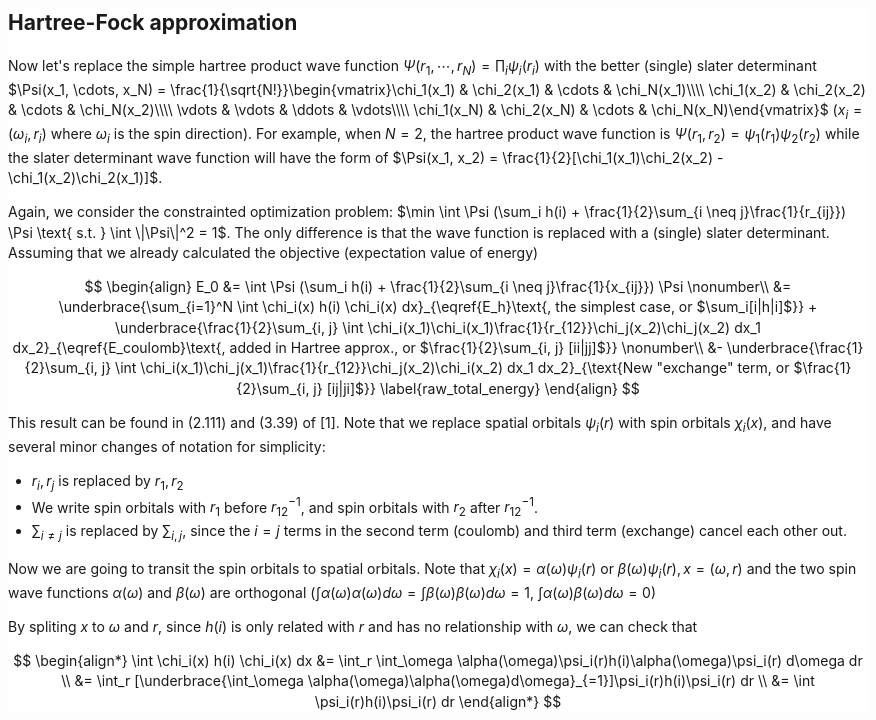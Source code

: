 ## Hartree-Fock approximation

Now let's replace the simple hartree product wave function $\Psi(r_1, \cdots, r_N) = \prod_i \psi_i(r_i)$ with the better (single) slater determinant $\Psi(x_1, \cdots, x_N) = \frac{1}{\sqrt{N!}}\begin{vmatrix}\chi_1(x_1) & \chi_2(x_1) & \cdots & \chi_N(x_1)\\\\ \chi_1(x_2) & \chi_2(x_2) & \cdots & \chi_N(x_2)\\\\ \vdots & \vdots & \ddots & \vdots\\\\ \chi_1(x_N) & \chi_2(x_N) & \cdots & \chi_N(x_N)\end{vmatrix}$ ($x_i = (\omega_i, r_i)$ where $\omega_i$ is the spin direction). For example, when $N = 2$, the hartree product wave function is $\Psi(r_1, r_2) = \psi_1(r_1)\psi_2(r_2)$ while the slater determinant wave function will have the form of $\Psi(x_1, x_2) = \frac{1}{2}[\chi_1(x_1)\chi_2(x_2) - \chi_1(x_2)\chi_2(x_1)]$.

Again, we consider the constrainted optimization problem: $\min \int \Psi (\sum_i h(i) + \frac{1}{2}\sum_{i \neq j}\frac{1}{r_{ij}}) \Psi \text{ s.t. } \int \|\Psi\|^2 = 1$. The only difference is that the wave function is replaced with a (single) slater determinant. Assuming that we already calculated the objective (expectation value of energy) 

$$
\begin{align}
E_0 &= \int \Psi (\sum_i h(i) + \frac{1}{2}\sum_{i \neq j}\frac{1}{x_{ij}}) \Psi \nonumber\\
&= \underbrace{\sum_{i=1}^N \int \chi_i(x) h(i) \chi_i(x) dx}_{\eqref{E_h}\text{, the simplest case, or $\sum_i[i|h|i]$}} + \underbrace{\frac{1}{2}\sum_{i, j} \int \chi_i(x_1)\chi_i(x_1)\frac{1}{r_{12}}\chi_j(x_2)\chi_j(x_2) dx_1 dx_2}_{\eqref{E_coulomb}\text{, added in Hartree approx., or $\frac{1}{2}\sum_{i, j} [ii|jj]$}} \nonumber\\
&- \underbrace{\frac{1}{2}\sum_{i, j} \int \chi_i(x_1)\chi_j(x_1)\frac{1}{r_{12}}\chi_j(x_2)\chi_i(x_2) dx_1 dx_2}_{\text{New "exchange" term, or $\frac{1}{2}\sum_{i, j} [ij|ji]$}} \label{raw_total_energy}
\end{align}
$$

This result can be found in (2.111) and (3.39) of [1]. Note that we replace spatial orbitals $\psi_i(r)$ with spin orbitals $\chi_i(x)$, and have several minor changes of notation for simplicity:

- $r_i, r_j$ is replaced by $r_1, r_2$
- We write spin orbitals with $r_1$ before $r_{12}^{-1}$, and spin orbitals with $r_2$ after $r_{12}^{-1}$.
- $\sum_{i \neq j}$ is replaced by $\sum_{i, j}$, since the $i = j$ terms in the second term (coulomb) and third term (exchange) cancel each other out.

Now we are going to transit the spin orbitals to spatial orbitals. Note that $\chi_i(x) = \alpha(\omega)\psi_i(r) \text{ or } \beta(\omega)\psi_i(r), x = (\omega, r)$ and the two spin wave functions $\alpha(\omega)$ and $\beta(\omega)$ are orthogonal ($\int \alpha(\omega)\alpha(\omega)d\omega = \int \beta(\omega)\beta(\omega)d\omega = 1$, $\int \alpha(\omega)\beta(\omega)d\omega = 0$)

By spliting $x$ to $\omega$ and $r$, since $h(i)$ is only related with $r$ and has no relationship with $\omega$, we can check that

$$
\begin{align*}
\int \chi_i(x) h(i) \chi_i(x) dx &= \int_r \int_\omega \alpha(\omega)\psi_i(r)h(i)\alpha(\omega)\psi_i(r) d\omega dr \\
&= \int_r [\underbrace{\int_\omega \alpha(\omega)\alpha(\omega)d\omega}_{=1}]\psi_i(r)h(i)\psi_i(r) dr \\
&= \int \psi_i(r)h(i)\psi_i(r) dr
\end{align*}
$$

